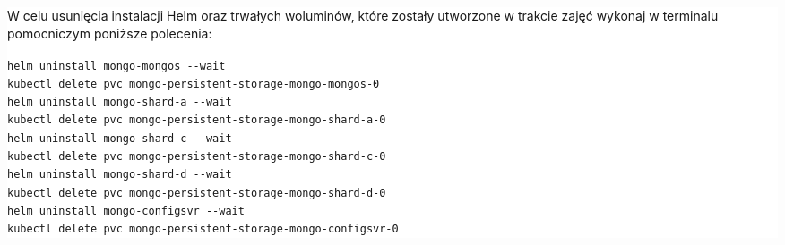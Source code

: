 W celu usunięcia instalacji Helm oraz trwałych woluminów, które zostały utworzone w trakcie zajęć wykonaj w terminalu pomocniczym poniższe polecenia:

```
helm uninstall mongo-mongos --wait
kubectl delete pvc mongo-persistent-storage-mongo-mongos-0
helm uninstall mongo-shard-a --wait
kubectl delete pvc mongo-persistent-storage-mongo-shard-a-0
helm uninstall mongo-shard-c --wait
kubectl delete pvc mongo-persistent-storage-mongo-shard-c-0
helm uninstall mongo-shard-d --wait
kubectl delete pvc mongo-persistent-storage-mongo-shard-d-0
helm uninstall mongo-configsvr --wait
kubectl delete pvc mongo-persistent-storage-mongo-configsvr-0
```
